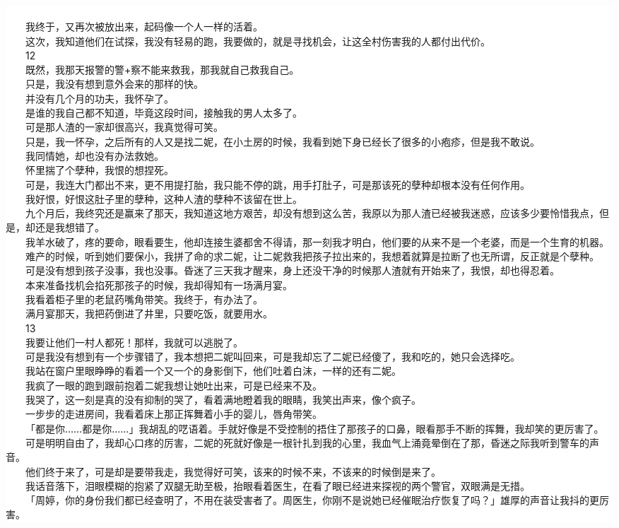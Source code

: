 <br>   
&emsp;&emsp;我终于，又再次被放出来，起码像一个人一样的活着。  
<br>   
&emsp;&emsp;这次，我知道他们在试探，我没有轻易的跑，我要做的，就是寻找机会，让这全村伤害我的人都付出代价。  
<br>   
&emsp;&emsp;12  
<br>   
&emsp;&emsp;既然，我那天报警的警+察不能来救我，那我就自己救我自己。  
<br>   
&emsp;&emsp;只是，我没有想到意外会来的那样的快。  
<br>   
&emsp;&emsp;并没有几个月的功夫，我怀孕了。  
<br>   
&emsp;&emsp;是谁的我自己都不知道，毕竟这段时间，接触我的男人太多了。  
<br>   
&emsp;&emsp;可是那人渣的一家却很高兴，我真觉得可笑。  
<br>   
&emsp;&emsp;只是，我一怀孕，之后所有的人又是找二妮，在小土房的时候，我看到她下身已经长了很多的小疱疹，但是我不敢说。  
<br>   
&emsp;&emsp;我同情她，却也没有办法救她。  
<br>   
&emsp;&emsp;怀里揣了个孽种，我恨的想捏死。  
<br>   
&emsp;&emsp;可是，我连大门都出不来，更不用提打胎，我只能不停的跳，用手打肚子，可是那该死的孽种却根本没有任何作用。  
<br>   
&emsp;&emsp;我好恨，好恨这肚子里的孽种，这种人渣的孽种不该留在世上。  
<br>   
&emsp;&emsp;九个月后，我终究还是赢来了那天，我知道这地方艰苦，却没有想到这么苦，我原以为那人渣已经被我迷惑，应该多少要怜惜我点，但是，却还是我想错了。  
<br>   
&emsp;&emsp;我羊水破了，疼的要命，眼看要生，他却连接生婆都舍不得请，那一刻我才明白，他们要的从来不是一个老婆，而是一个生育的机器。  
<br>   
&emsp;&emsp;难产的时候，听到她们要保小，我拼了命的求二妮，让二妮救我把孩子拉出来的，我想着就算是拉断了也无所谓，反正就是个孽种。  
<br>   
&emsp;&emsp;可是没有想到孩子没事，我也没事。昏迷了三天我才醒来，身上还没干净的时候那人渣就有开始来了，我恨，却也得忍着。  
<br>   
&emsp;&emsp;本来准备找机会掐死那孩子的时候，我却得知有一场满月宴。  
<br>   
&emsp;&emsp;我看着柜子里的老鼠药嘴角带笑。我终于，有办法了。  
<br>   
&emsp;&emsp;满月宴那天，我把药倒进了井里，只要吃饭，就要用水。  
<br>   
&emsp;&emsp;13  
<br>   
&emsp;&emsp;我要让他们一村人都死！那样，我就可以逃脱了。  
<br>   
&emsp;&emsp;可是我没有想到有一个步骤错了，我本想把二妮叫回来，可是我却忘了二妮已经傻了，我和吃的，她只会选择吃。  
<br>   
&emsp;&emsp;我站在窗户里眼睁睁的看着一个又一个的身影倒下，他们吐着白沫，一样的还有二妮。  
<br>   
&emsp;&emsp;我疯了一眼的跑到跟前抱着二妮我想让她吐出来，可是已经来不及。  
<br>   
&emsp;&emsp;我哭了，这一刻是真的没有抑制的哭了，看着满地瞪着我的眼睛，我笑出声来，像个疯子。  
<br>   
&emsp;&emsp;一步步的走进房间，我看着床上那正挥舞着小手的婴儿，唇角带笑。  
<br>   
&emsp;&emsp;「都是你……都是你……」我胡乱的呓语着。手就好像是不受控制的捂住了那孩子的口鼻，眼看那手不断的挥舞，我却笑的更厉害了。  
<br>   
&emsp;&emsp;可是明明自由了，我却心口疼的厉害，二妮的死就好像是一根针扎到我的心里，我血气上涌竟晕倒在了那，昏迷之际我听到警车的声音。  
<br>   
&emsp;&emsp;他们终于来了，可是却是要带我走，我觉得好可笑，该来的时候不来，不该来的时候倒是来了。  
<br>   
&emsp;&emsp;我话音落下，泪眼模糊的抱紧了双腿无助至极，抬眼看着医生，在看了眼已经进来探视的两个警官，双眼满是无措。  
<br>   
&emsp;&emsp;「周婷，你的身份我们都已经查明了，不用在装受害者了。周医生，你刚不是说她已经催眠治疗恢复了吗？」雄厚的声音让我抖的更厉害。  